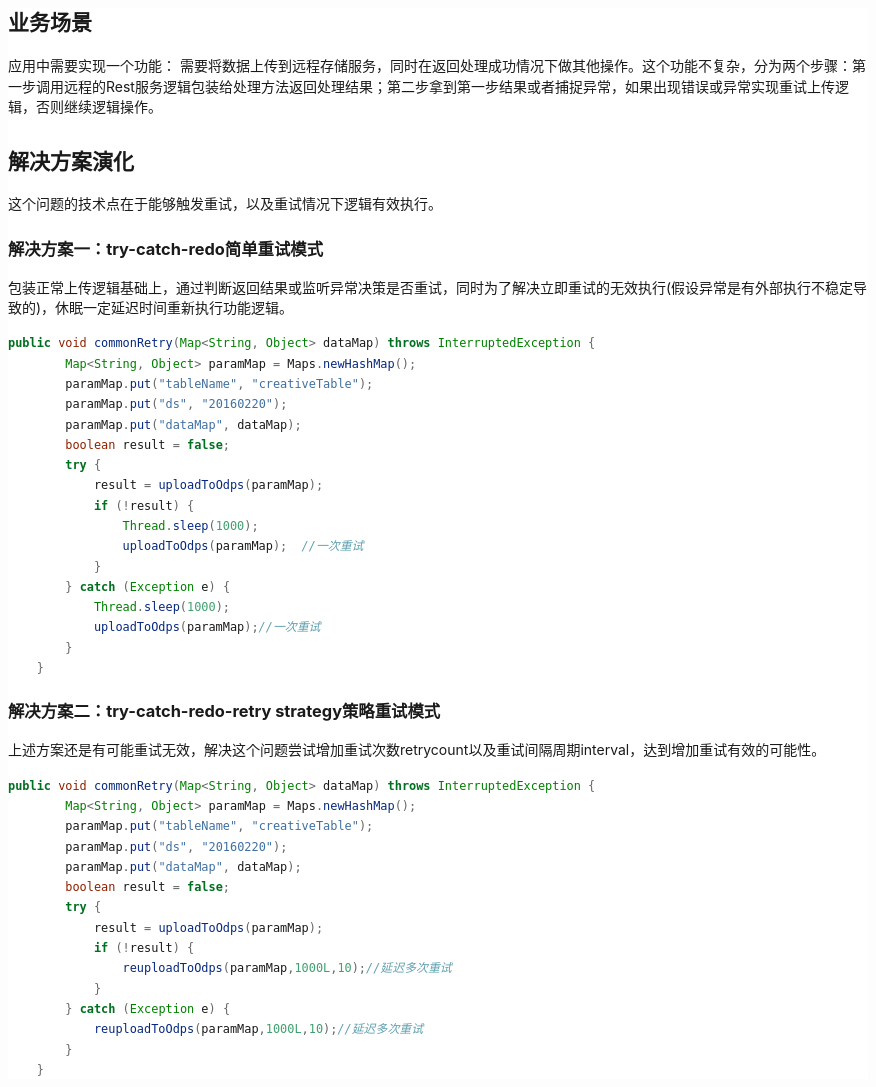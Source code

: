 ## 业务场景

应用中需要实现一个功能： 需要将数据上传到远程存储服务，同时在返回处理成功情况下做其他操作。这个功能不复杂，分为两个步骤：第一步调用远程的Rest服务逻辑包装给处理方法返回处理结果；第二步拿到第一步结果或者捕捉异常，如果出现错误或异常实现重试上传逻辑，否则继续逻辑操作。

## 解决方案演化

这个问题的技术点在于能够触发重试，以及重试情况下逻辑有效执行。

### 解决方案一：try-catch-redo简单重试模式

包装正常上传逻辑基础上，通过判断返回结果或监听异常决策是否重试，同时为了解决立即重试的无效执行(假设异常是有外部执行不稳定导致的)，休眠一定延迟时间重新执行功能逻辑。

```java
public void commonRetry(Map<String, Object> dataMap) throws InterruptedException {
		Map<String, Object> paramMap = Maps.newHashMap();
		paramMap.put("tableName", "creativeTable");
		paramMap.put("ds", "20160220");
		paramMap.put("dataMap", dataMap);
		boolean result = false;
		try {
			result = uploadToOdps(paramMap);
			if (!result) {
				Thread.sleep(1000);
				uploadToOdps(paramMap);  //一次重试
			}
		} catch (Exception e) {
			Thread.sleep(1000);
			uploadToOdps(paramMap);//一次重试
		}
	}
```

### 解决方案二：try-catch-redo-retry strategy策略重试模式

上述方案还是有可能重试无效，解决这个问题尝试增加重试次数retrycount以及重试间隔周期interval，达到增加重试有效的可能性。

```java
public void commonRetry(Map<String, Object> dataMap) throws InterruptedException {
		Map<String, Object> paramMap = Maps.newHashMap();
		paramMap.put("tableName", "creativeTable");
		paramMap.put("ds", "20160220");
		paramMap.put("dataMap", dataMap);
		boolean result = false;
		try {
			result = uploadToOdps(paramMap);
			if (!result) {
				reuploadToOdps(paramMap,1000L,10);//延迟多次重试
			}
		} catch (Exception e) {
			reuploadToOdps(paramMap,1000L,10);//延迟多次重试
		}
	}
```
